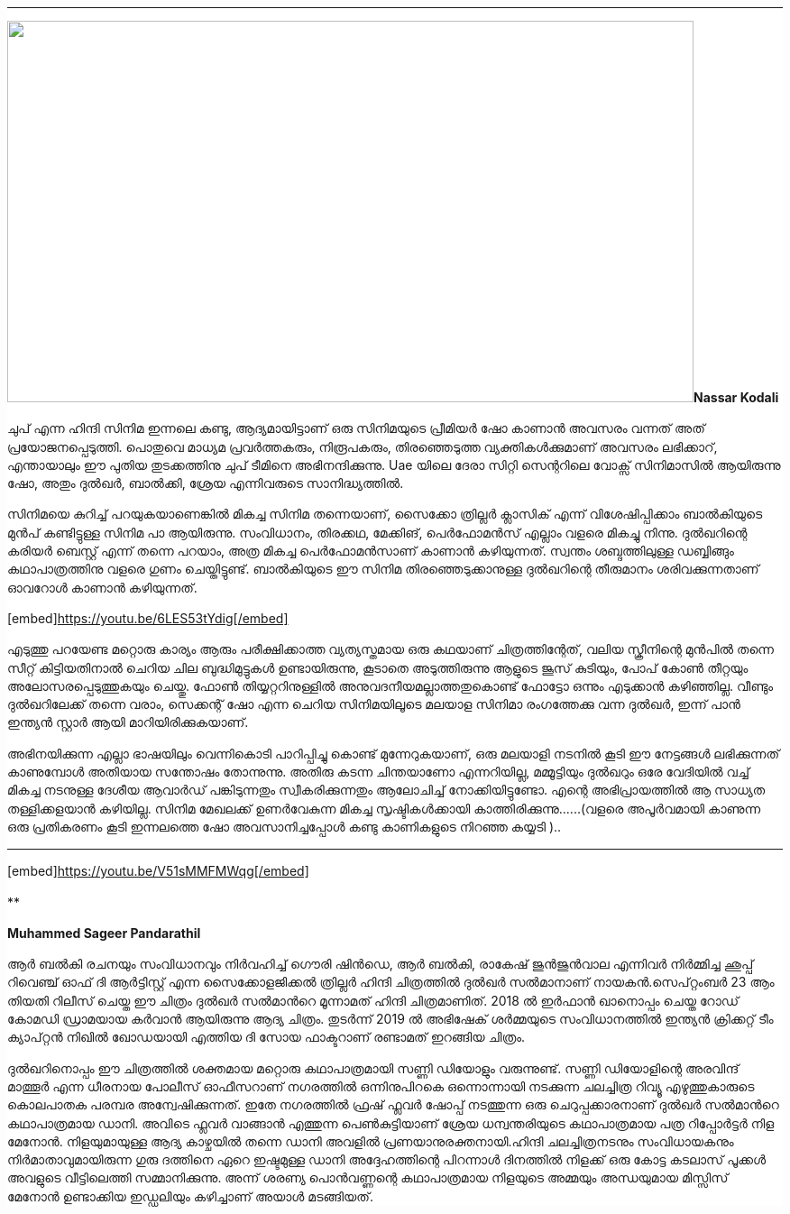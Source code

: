 ***

<strong><img class="wp-image-351897 aligncenter" src="https://cdn.boolokam.com/articles/2022/09/eg-1ehh-1.jpg" alt="" width="761" height="423" />Nassar Kodali</strong>

ചുപ് എന്ന ഹിന്ദി സിനിമ ഇന്നലെ കണ്ടു, ആദ്യമായിട്ടാണ് ഒരു സിനിമയുടെ പ്രീമിയർ ഷോ കാണാൻ അവസരം വന്നത് അത് പ്രയോജനപ്പെടുത്തി. പൊതുവെ മാധ്യമ പ്രവർത്തകരും, നിരൂപകരും, തിരഞ്ഞെടുത്ത വ്യക്തികൾക്കുമാണ് അവസരം ലഭിക്കാറ്, എന്തായാലും ഈ പുതിയ തുടക്കത്തിനു ചുപ് ടീമിനെ അഭിനന്ദിക്കുന്നു. Uae യിലെ ദേരാ സിറ്റി സെന്ററിലെ വോക്സ് സിനിമാസിൽ ആയിരുന്നു ഷോ, അതും ദുൽഖർ, ബാൽക്കി, ശ്രേയ എന്നിവരുടെ സാനിദ്ധ്യത്തിൽ.

സിനിമയെ കുറിച്ച് പറയുകയാണെങ്കിൽ മികച്ച സിനിമ തന്നെയാണ്, സൈക്കോ ത്രില്ലർ ക്ലാസിക് എന്ന് വിശേഷിപ്പിക്കാം ബാൽകിയുടെ മുൻപ് കണ്ടിട്ടുള്ള സിനിമ പാ ആയിരുന്നു. സംവിധാനം, തിരക്കഥ, മേക്കിങ്, പെർഫോമൻസ് എല്ലാം വളരെ മികച്ചു നിന്നു. ദുൽഖറിന്റെ കരിയർ ബെസ്റ്റ് എന്ന് തന്നെ പറയാം, അത്ര മികച്ച പെർഫോമൻസാണ് കാണാൻ കഴിയുന്നത്. സ്വന്തം ശബ്ദത്തിലുള്ള ഡബ്ബിങ്ങും കഥാപാത്രത്തിനു വളരെ ഗുണം ചെയ്തിട്ടുണ്ട്. ബാൽകിയുടെ ഈ സിനിമ തിരഞ്ഞെടുക്കാനുള്ള ദുൽഖറിന്റെ തീരുമാനം ശരിവക്കുന്നതാണ് ഓവറോൾ കാണാൻ കഴിയുന്നത്.

[embed]https://youtu.be/6LES53tYdig[/embed]

എടുത്തു പറയേണ്ട മറ്റൊരു കാര്യം ആരും പരീക്ഷിക്കാത്ത വ്യത്യസ്തമായ ഒരു കഥയാണ് ചിത്രത്തിന്റേത്, വലിയ സ്ക്രീനിന്റെ മുൻപിൽ തന്നെ സീറ്റ് കിട്ടിയതിനാൽ ചെറിയ ചില ബുദ്ധിമുട്ടുകൾ ഉണ്ടായിരുന്നു, കൂടാതെ അടുത്തിരുന്നു ആളുടെ ജൂസ് കുടിയും, പോപ് കോൺ തീറ്റയും അലോസരപ്പെടുത്തുകയും ചെയ്തു. ഫോൺ തിയ്യറ്ററിനുള്ളിൽ അനുവദനീയമല്ലാത്തതുകൊണ്ട് ഫോട്ടോ ഒന്നും എടുക്കാൻ കഴിഞ്ഞില്ല. വീണ്ടും ദുൽഖറിലേക്ക് തന്നെ വരാം, സെക്കന്റ് ഷോ എന്ന ചെറിയ സിനിമയിലൂടെ മലയാള സിനിമാ രംഗത്തേക്കു വന്ന ദുൽഖർ, ഇന്ന് പാൻ ഇന്ത്യൻ സ്റ്റാർ ആയി മാറിയിരിക്കുകയാണ്.

അഭിനയിക്കുന്ന എല്ലാ ഭാഷയിലും വെന്നികൊടി പാറിപ്പിച്ചു കൊണ്ട് മുന്നേറുകയാണ്, ഒരു മലയാളി നടനിൽ കൂടി ഈ നേട്ടങ്ങൾ ലഭിക്കുന്നത് കാണുമ്പോൾ അതിയായ സന്തോഷം തോന്നുന്നു. അതിരു കടന്ന ചിന്തയാണോ എന്നറിയില്ല, മമ്മൂട്ടിയും ദുൽഖറും ഒരേ വേദിയിൽ വച്ച് മികച്ച നടനുള്ള ദേശീയ ആവാർഡ് പങ്കിടുന്നതും സ്വീകരിക്കുന്നതും ആലോചിച്ച് നോക്കിയിട്ടുണ്ടോ. എന്റെ അഭിപ്രായത്തിൽ ആ സാധ്യത തള്ളിക്കളയാൻ കഴിയില്ല. സിനിമ മേഖലക്ക് ഉണർവേകുന്ന മികച്ച സൃഷ്ടികൾക്കായി കാത്തിരിക്കുന്നു......(വളരെ അപൂർവമായി കാണുന്ന ഒരു പ്രതികരണം കൂടി ഇന്നലത്തെ ഷോ അവസാനിച്ചപ്പോൾ കണ്ടു കാണികളുടെ നിറഞ്ഞ കയ്യടി )..

***

[embed]https://youtu.be/V51sMMFMWqg[/embed]

**

<strong>Muhammed Sageer Pandarathil </strong>

ആര്‍ ബല്‍കി രചനയും സംവിധാനവും നിർവഹിച്ച് ഗൌരി ഷിന്‍ഡെ, ആര്‍ ബല്‍കി, രാകേഷ് ജുന്‍ജുന്‍വാല എന്നിവര്‍ നിർമ്മിച്ച ഛുപ്പ് റിവെഞ്ച് ഓഫ് ദി ആര്‍ട്ടിസ്റ്റ് എന്ന സൈക്കോളജിക്കല്‍ ത്രില്ലര്‍ ഹിന്ദി ചിത്രത്തിൽ ദുല്‍ഖര്‍ സല്‍മാനാണ് നായകൻ.സെപ്റ്റംബര്‍ 23 ആം തിയതി റിലീസ് ചെയ്ത ഈ ചിത്രം ദുല്‍ഖര്‍ സല്‍മാന്‍റെ മൂന്നാമത് ഹിന്ദി ചിത്രമാണിത്. 2018 ൽ ഇര്‍ഫാന്‍ ഖാനൊപ്പം ചെയ്ത റോഡ് കോമഡി ഡ്രാമയായ കര്‍വാന്‍ ആയിരുന്നു ആദ്യ ചിത്രം. തുടർന്ന് 2019 ൽ അഭിഷേക് ശര്‍മ്മയുടെ സംവിധാനത്തില്‍ ഇന്ത്യന്‍ ക്രിക്കറ്റ് ടീം ക്യാപ്റ്റന്‍ നിഖില്‍ ഖോഡയായി എത്തിയ ദി സോയ ഫാക്ടറാണ് രണ്ടാമത് ഇറങ്ങിയ ചിത്രം.

ദുല്‍ഖറിനൊപ്പം ഈ ചിത്രത്തില്‍ ശക്തമായ മറ്റൊരു കഥാപാത്രമായി സണ്ണി ഡിയോളും വരുന്നുണ്ട്. സണ്ണി ഡിയോളിന്റെ അരവിന്ദ് മാത്തൂർ എന്ന ധീരനായ പോലീസ് ഓഫീസറാണ് നഗരത്തിൽ ഒന്നിനുപിറകെ ഒന്നൊന്നായി നടക്കുന്ന ചലച്ചിത്ര റിവ്യൂ എഴുത്തുകാരുടെ കൊലപാതക പരമ്പര അന്വേഷിക്കുന്നത്.
ഇതേ നഗരത്തിൽ ഫ്രഷ് ഫ്ലവർ ഷോപ്പ് നടത്തുന്ന ഒരു ചെറുപ്പക്കാരനാണ് ദുല്‍ഖര്‍ സല്‍മാന്‍റെ കഥാപാത്രമായ ഡാനി. അവിടെ ഫ്ലവർ വാങ്ങാൻ എത്തുന്ന പെൺകുട്ടിയാണ് ശ്രേയ ധന്വന്തരിയുടെ കഥാപാത്രമായ പത്ര റിപ്പോർട്ടർ നിള മേനോൻ. നിളയുമായുള്ള ആദ്യ കാഴ്ചയിൽ തന്നെ ഡാനി അവളിൽ പ്രണയാനുരക്തനായി.ഹിന്ദി ചലച്ചിത്രനടനും സംവിധായകനും നിർമാതാവുമായിരുന്ന ഗുരു ദത്തിനെ ഏറെ ഇഷ്ടമുള്ള ഡാനി അദ്ദേഹത്തിന്റെ പിറന്നാൾ ദിനത്തിൽ നിളക്ക് ഒരു കോട്ട കടലാസ് പൂക്കൾ അവളുടെ വീട്ടിലെത്തി സമ്മാനിക്കുന്നു. അന്ന് ശരണ്യ പൊൻവണ്ണന്റെ കഥാപാത്രമായ നിളയുടെ അമ്മയും അന്ധയുമായ മിസ്സിസ് മേനോൻ ഉണ്ടാക്കിയ ഇഡ്ഡലിയും കഴിച്ചാണ് അയാൾ മടങ്ങിയത്.
